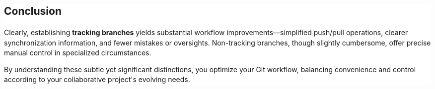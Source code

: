 
## **Conclusion**

Clearly, establishing **tracking branches** yields substantial workflow improvements—simplified push/pull operations, clearer synchronization information, and fewer mistakes or oversights. Non-tracking branches, though slightly cumbersome, offer precise manual control in specialized circumstances.

By understanding these subtle yet significant distinctions, you optimize your Git workflow, balancing convenience and control according to your collaborative project's evolving needs.

